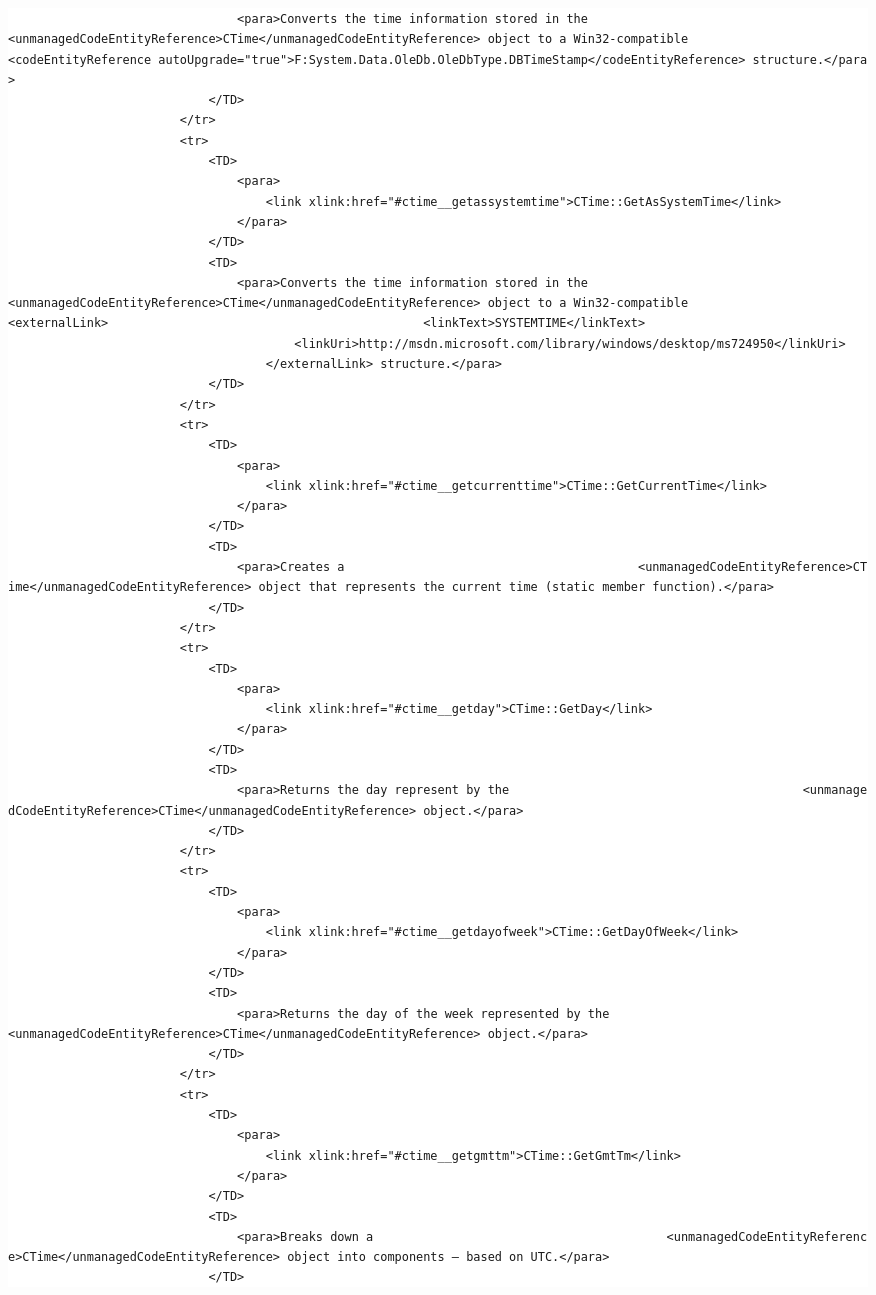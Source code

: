                                     <para>Converts the time information stored in the                                         <unmanagedCodeEntityReference>CTime</unmanagedCodeEntityReference> object to a Win32-compatible                                         <codeEntityReference autoUpgrade="true">F:System.Data.OleDb.OleDbType.DBTimeStamp</codeEntityReference> structure.</para>
                                </TD>
                            </tr>
                            <tr>
                                <TD>
                                    <para>
                                        <link xlink:href="#ctime__getassystemtime">CTime::GetAsSystemTime</link>
                                    </para>
                                </TD>
                                <TD>
                                    <para>Converts the time information stored in the                                         <unmanagedCodeEntityReference>CTime</unmanagedCodeEntityReference> object to a Win32-compatible                                         <externalLink>                                            <linkText>SYSTEMTIME</linkText>
                                            <linkUri>http://msdn.microsoft.com/library/windows/desktop/ms724950</linkUri>
                                        </externalLink> structure.</para>
                                </TD>
                            </tr>
                            <tr>
                                <TD>
                                    <para>
                                        <link xlink:href="#ctime__getcurrenttime">CTime::GetCurrentTime</link>
                                    </para>
                                </TD>
                                <TD>
                                    <para>Creates a                                         <unmanagedCodeEntityReference>CTime</unmanagedCodeEntityReference> object that represents the current time (static member function).</para>
                                </TD>
                            </tr>
                            <tr>
                                <TD>
                                    <para>
                                        <link xlink:href="#ctime__getday">CTime::GetDay</link>
                                    </para>
                                </TD>
                                <TD>
                                    <para>Returns the day represent by the                                         <unmanagedCodeEntityReference>CTime</unmanagedCodeEntityReference> object.</para>
                                </TD>
                            </tr>
                            <tr>
                                <TD>
                                    <para>
                                        <link xlink:href="#ctime__getdayofweek">CTime::GetDayOfWeek</link>
                                    </para>
                                </TD>
                                <TD>
                                    <para>Returns the day of the week represented by the                                         <unmanagedCodeEntityReference>CTime</unmanagedCodeEntityReference> object.</para>
                                </TD>
                            </tr>
                            <tr>
                                <TD>
                                    <para>
                                        <link xlink:href="#ctime__getgmttm">CTime::GetGmtTm</link>
                                    </para>
                                </TD>
                                <TD>
                                    <para>Breaks down a                                         <unmanagedCodeEntityReference>CTime</unmanagedCodeEntityReference> object into components — based on UTC.</para>
                                </TD>
